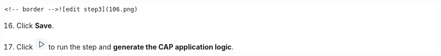     <!-- border -->![edit step3](106.png) 

16. Click **Save**.

17. Click ![run step](Run.png) to run the step and **generate the CAP application logic**.
